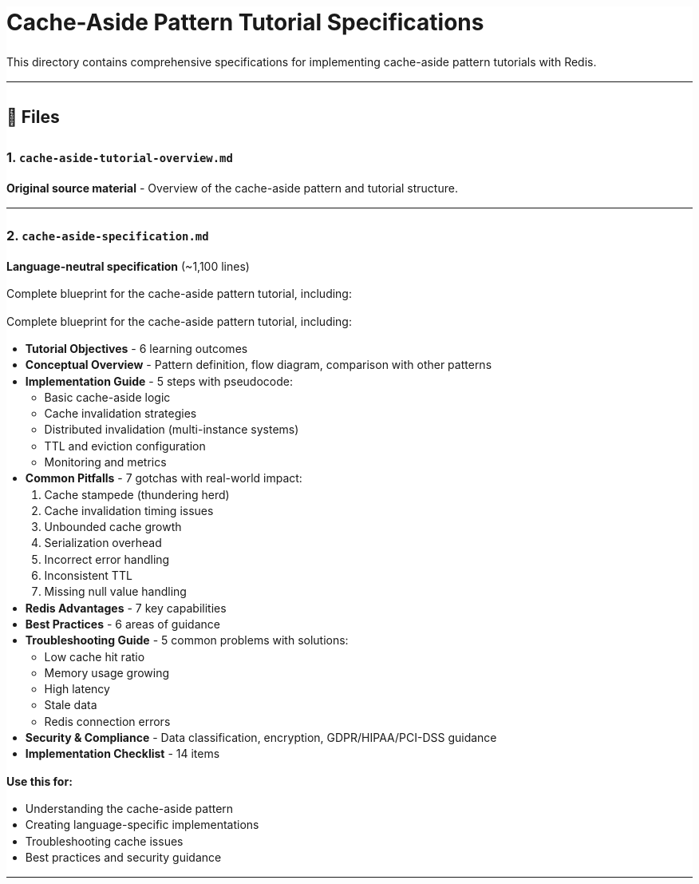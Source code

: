 # Cache-Aside Pattern Tutorial Specifications

This directory contains comprehensive specifications for implementing cache-aside pattern tutorials with Redis.

---

## 📁 Files

### 1. `cache-aside-tutorial-overview.md`
**Original source material** - Overview of the cache-aside pattern and tutorial structure.

---

### 2. `cache-aside-specification.md`
**Language-neutral specification** (~1,100 lines)

Complete blueprint for the cache-aside pattern tutorial, including:

Complete blueprint for the cache-aside pattern tutorial, including:

- **Tutorial Objectives** - 6 learning outcomes
- **Conceptual Overview** - Pattern definition, flow diagram, comparison with other patterns
- **Implementation Guide** - 5 steps with pseudocode:
  - Basic cache-aside logic
  - Cache invalidation strategies
  - Distributed invalidation (multi-instance systems)
  - TTL and eviction configuration
  - Monitoring and metrics
- **Common Pitfalls** - 7 gotchas with real-world impact:
  1. Cache stampede (thundering herd)
  2. Cache invalidation timing issues
  3. Unbounded cache growth
  4. Serialization overhead
  5. Incorrect error handling
  6. Inconsistent TTL
  7. Missing null value handling
- **Redis Advantages** - 7 key capabilities
- **Best Practices** - 6 areas of guidance
- **Troubleshooting Guide** - 5 common problems with solutions:
  - Low cache hit ratio
  - Memory usage growing
  - High latency
  - Stale data
  - Redis connection errors
- **Security & Compliance** - Data classification, encryption, GDPR/HIPAA/PCI-DSS guidance
- **Implementation Checklist** - 14 items

**Use this for:**
- Understanding the cache-aside pattern
- Creating language-specific implementations
- Troubleshooting cache issues
- Best practices and security guidance

---